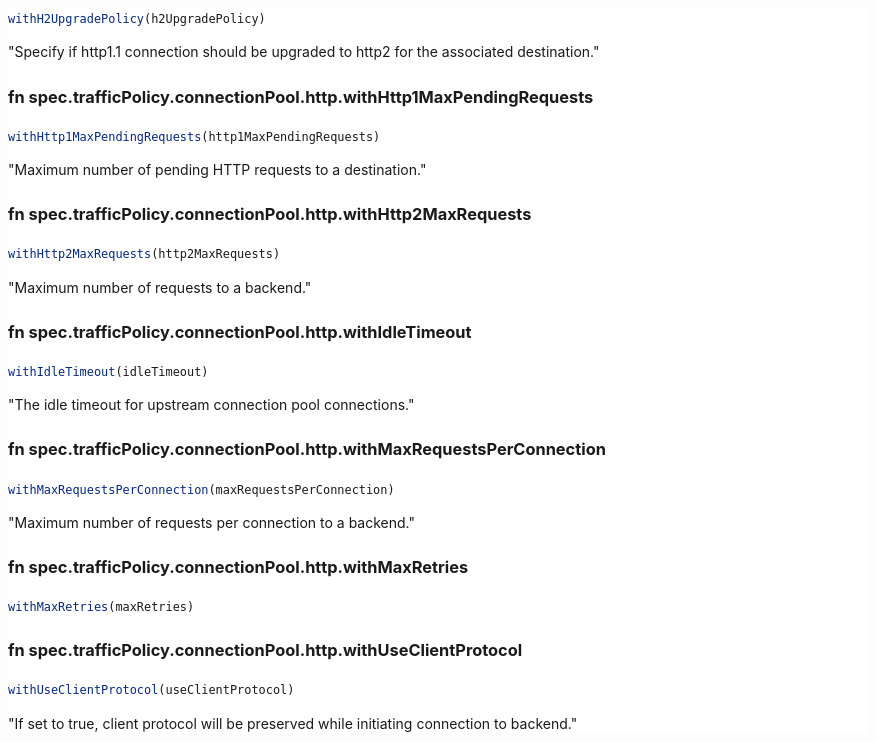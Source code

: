 ```ts
withH2UpgradePolicy(h2UpgradePolicy)
```

"Specify if http1.1 connection should be upgraded to http2 for the associated destination."

### fn spec.trafficPolicy.connectionPool.http.withHttp1MaxPendingRequests

```ts
withHttp1MaxPendingRequests(http1MaxPendingRequests)
```

"Maximum number of pending HTTP requests to a destination."

### fn spec.trafficPolicy.connectionPool.http.withHttp2MaxRequests

```ts
withHttp2MaxRequests(http2MaxRequests)
```

"Maximum number of requests to a backend."

### fn spec.trafficPolicy.connectionPool.http.withIdleTimeout

```ts
withIdleTimeout(idleTimeout)
```

"The idle timeout for upstream connection pool connections."

### fn spec.trafficPolicy.connectionPool.http.withMaxRequestsPerConnection

```ts
withMaxRequestsPerConnection(maxRequestsPerConnection)
```

"Maximum number of requests per connection to a backend."

### fn spec.trafficPolicy.connectionPool.http.withMaxRetries

```ts
withMaxRetries(maxRetries)
```



### fn spec.trafficPolicy.connectionPool.http.withUseClientProtocol

```ts
withUseClientProtocol(useClientProtocol)
```

"If set to true, client protocol will be preserved while initiating connection to backend."
